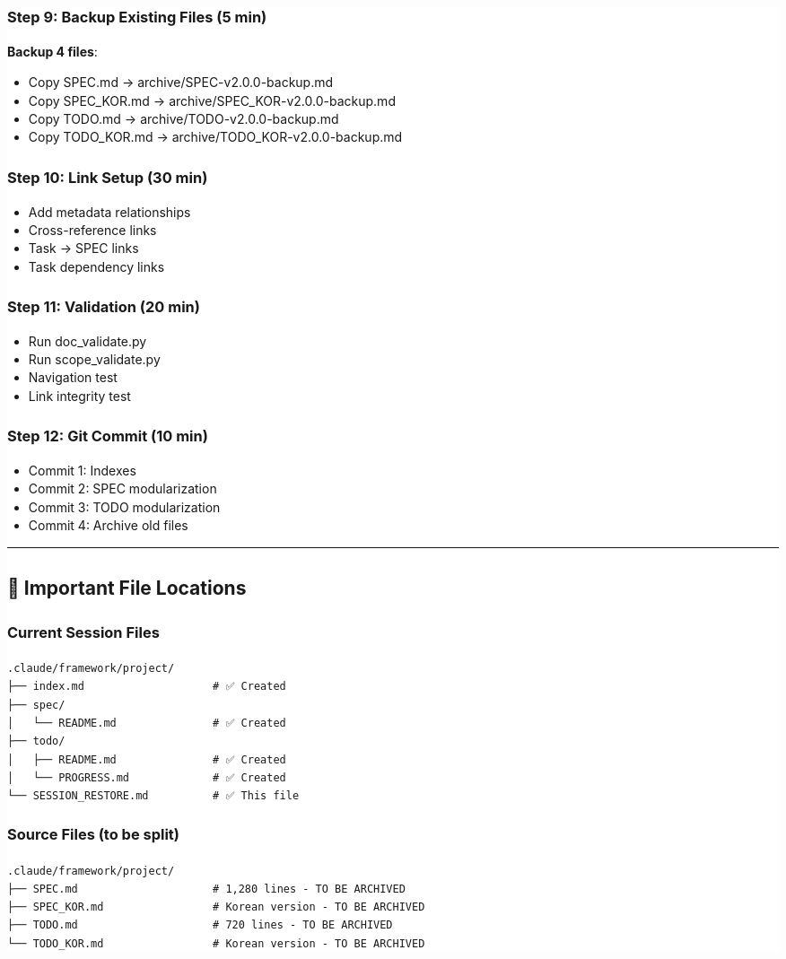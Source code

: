 ### Step 9: Backup Existing Files (5 min)
**Backup 4 files**:
- Copy SPEC.md → archive/SPEC-v2.0.0-backup.md
- Copy SPEC_KOR.md → archive/SPEC_KOR-v2.0.0-backup.md
- Copy TODO.md → archive/TODO-v2.0.0-backup.md
- Copy TODO_KOR.md → archive/TODO_KOR-v2.0.0-backup.md

### Step 10: Link Setup (30 min)
- Add metadata relationships
- Cross-reference links
- Task → SPEC links
- Task dependency links

### Step 11: Validation (20 min)
- Run doc_validate.py
- Run scope_validate.py
- Navigation test
- Link integrity test

### Step 12: Git Commit (10 min)
- Commit 1: Indexes
- Commit 2: SPEC modularization
- Commit 3: TODO modularization
- Commit 4: Archive old files

---

## 📂 Important File Locations

### Current Session Files
```
.claude/framework/project/
├── index.md                    # ✅ Created
├── spec/
│   └── README.md               # ✅ Created
├── todo/
│   ├── README.md               # ✅ Created
│   └── PROGRESS.md             # ✅ Created
└── SESSION_RESTORE.md          # ✅ This file
```

### Source Files (to be split)
```
.claude/framework/project/
├── SPEC.md                     # 1,280 lines - TO BE ARCHIVED
├── SPEC_KOR.md                 # Korean version - TO BE ARCHIVED
├── TODO.md                     # 720 lines - TO BE ARCHIVED
└── TODO_KOR.md                 # Korean version - TO BE ARCHIVED
```
